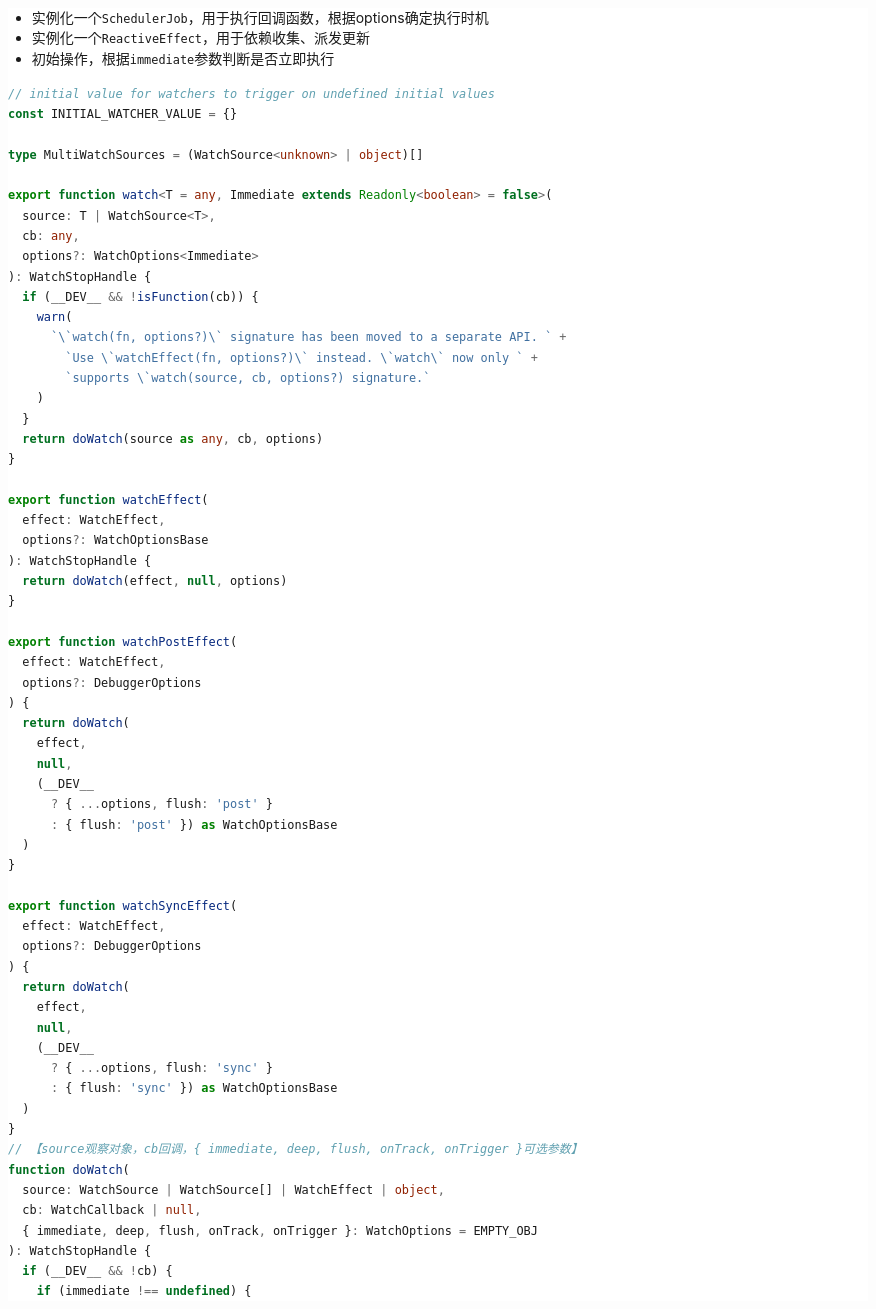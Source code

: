 - 实例化一个`SchedulerJob`，用于执行回调函数，根据options确定执行时机
- 实例化一个`ReactiveEffect`，用于依赖收集、派发更新
- 初始操作，根据`immediate`参数判断是否立即执行
```ts
// initial value for watchers to trigger on undefined initial values
const INITIAL_WATCHER_VALUE = {}

type MultiWatchSources = (WatchSource<unknown> | object)[]

export function watch<T = any, Immediate extends Readonly<boolean> = false>(
  source: T | WatchSource<T>,
  cb: any,
  options?: WatchOptions<Immediate>
): WatchStopHandle {
  if (__DEV__ && !isFunction(cb)) {
    warn(
      `\`watch(fn, options?)\` signature has been moved to a separate API. ` +
        `Use \`watchEffect(fn, options?)\` instead. \`watch\` now only ` +
        `supports \`watch(source, cb, options?) signature.`
    )
  }
  return doWatch(source as any, cb, options)
}

export function watchEffect(
  effect: WatchEffect,
  options?: WatchOptionsBase
): WatchStopHandle {
  return doWatch(effect, null, options)
}

export function watchPostEffect(
  effect: WatchEffect,
  options?: DebuggerOptions
) {
  return doWatch(
    effect,
    null,
    (__DEV__
      ? { ...options, flush: 'post' }
      : { flush: 'post' }) as WatchOptionsBase
  )
}

export function watchSyncEffect(
  effect: WatchEffect,
  options?: DebuggerOptions
) {
  return doWatch(
    effect,
    null,
    (__DEV__
      ? { ...options, flush: 'sync' }
      : { flush: 'sync' }) as WatchOptionsBase
  )
}
// 【source观察对象，cb回调，{ immediate, deep, flush, onTrack, onTrigger }可选参数】
function doWatch(
  source: WatchSource | WatchSource[] | WatchEffect | object,
  cb: WatchCallback | null,
  { immediate, deep, flush, onTrack, onTrigger }: WatchOptions = EMPTY_OBJ
): WatchStopHandle {
  if (__DEV__ && !cb) {
    if (immediate !== undefined) {
```